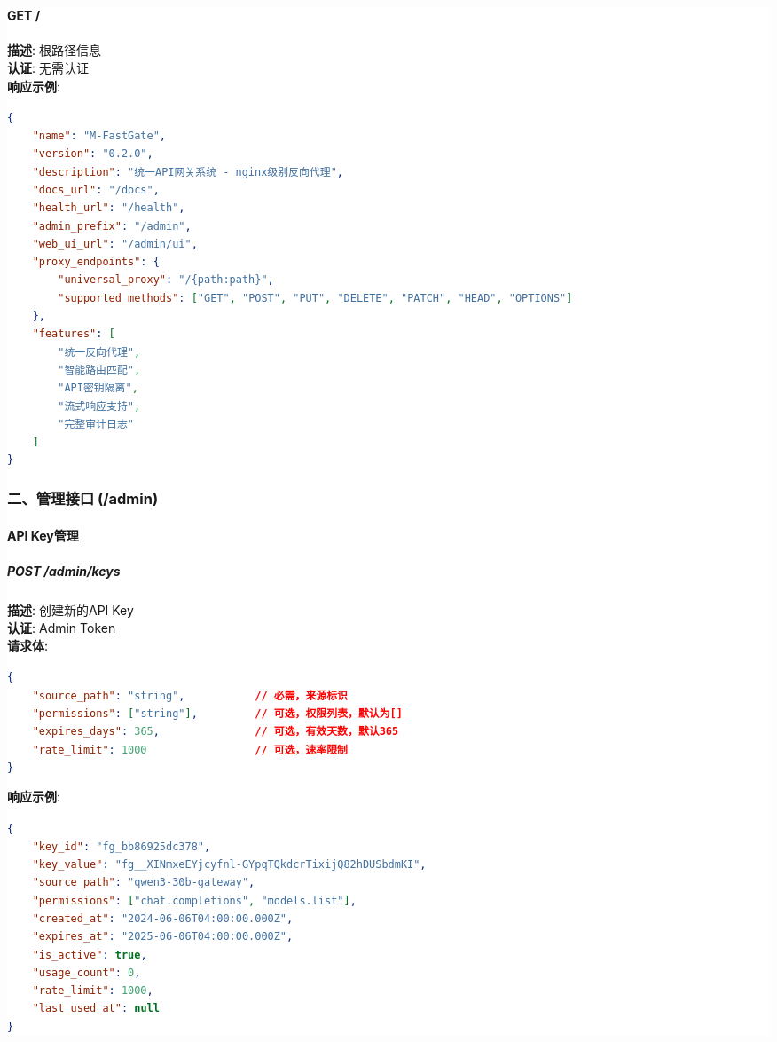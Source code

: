 #### GET /
**描述**: 根路径信息  
**认证**: 无需认证  
**响应示例**:
```json
{
    "name": "M-FastGate",
    "version": "0.2.0",
    "description": "统一API网关系统 - nginx级别反向代理",
    "docs_url": "/docs",
    "health_url": "/health",
    "admin_prefix": "/admin",
    "web_ui_url": "/admin/ui",
    "proxy_endpoints": {
        "universal_proxy": "/{path:path}",
        "supported_methods": ["GET", "POST", "PUT", "DELETE", "PATCH", "HEAD", "OPTIONS"]
    },
    "features": [
        "统一反向代理",
        "智能路由匹配",
        "API密钥隔离",
        "流式响应支持",
        "完整审计日志"
    ]
}
```

### 二、管理接口 (/admin)

#### API Key管理

##### POST /admin/keys
**描述**: 创建新的API Key  
**认证**: Admin Token  
**请求体**:
```json
{
    "source_path": "string",           // 必需，来源标识
    "permissions": ["string"],         // 可选，权限列表，默认为[]
    "expires_days": 365,               // 可选，有效天数，默认365
    "rate_limit": 1000                 // 可选，速率限制
}
```
**响应示例**:
```json
{
    "key_id": "fg_bb86925dc378",
    "key_value": "fg__XINmxeEYjcyfnl-GYpqTQkdcrTixijQ82hDUSbdmKI",
    "source_path": "qwen3-30b-gateway",
    "permissions": ["chat.completions", "models.list"],
    "created_at": "2024-06-06T04:00:00.000Z",
    "expires_at": "2025-06-06T04:00:00.000Z",
    "is_active": true,
    "usage_count": 0,
    "rate_limit": 1000,
    "last_used_at": null
}
```
